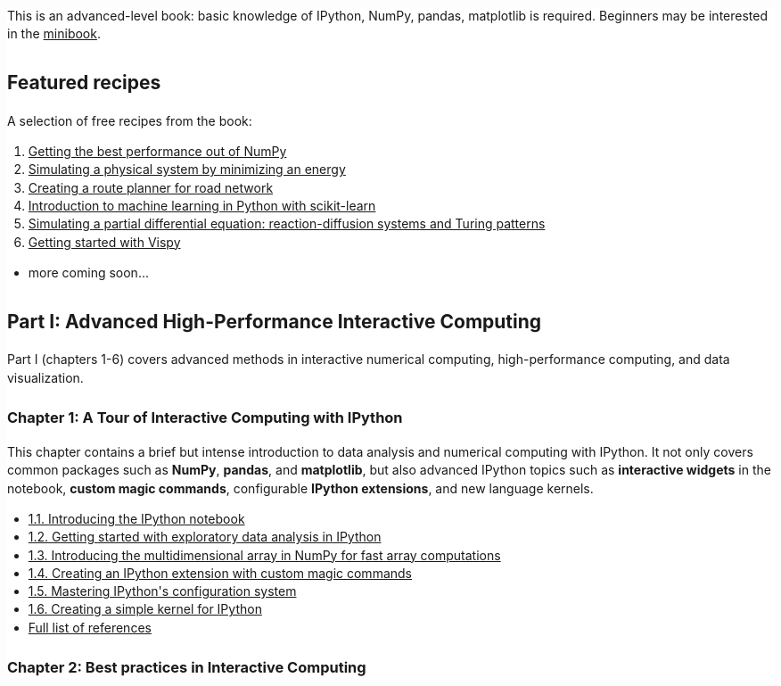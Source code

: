 This is an advanced-level book: basic knowledge of IPython, NumPy, pandas, matplotlib is required.
Beginners may be interested in the [minibook](/minibook/).

## Featured recipes

A selection of free recipes from the book:

1. [Getting the best performance out of NumPy](http://nbviewer.ipython.org/github/ipython-books/cookbook-code/blob/master/featured/01_numpy_performance.ipynb)
2. [Simulating a physical system by minimizing an energy](http://nbviewer.ipython.org/github/ipython-books/cookbook-code/blob/master/featured/02_energy_minimization.ipynb)
3. [Creating a route planner for road network](http://nbviewer.ipython.org/github/ipython-books/cookbook-code/blob/master/featured/03_gps.ipynb)
4. [Introduction to machine learning in Python with scikit-learn](http://nbviewer.ipython.org/github/ipython-books/cookbook-code/blob/master/featured/04_scikit.ipynb)
5. [Simulating a partial differential equation: reaction-diffusion systems and Turing patterns](http://nbviewer.ipython.org/github/ipython-books/cookbook-code/blob/master/featured/05_turing.ipynb)
6. [Getting started with Vispy](http://nbviewer.ipython.org/github/ipython-books/cookbook-code/blob/master/featured/06_vispy.ipynb)
* more coming soon...


## Part I: Advanced High-Performance Interactive Computing

Part I (chapters 1-6) covers advanced methods in interactive numerical computing, high-performance computing, and data visualization.

### Chapter 1: A Tour of Interactive Computing with IPython

This chapter contains a brief but intense introduction to data analysis and numerical computing with IPython. It not only covers common packages such as **NumPy**, **pandas**, and **matplotlib**, but also advanced IPython topics such as **interactive widgets** in the notebook, **custom magic commands**, configurable **IPython extensions**, and new language kernels.

* [1.1. Introducing the IPython notebook](http://nbviewer.ipython.org/github/ipython-books/cookbook-code/blob/master/notebooks/chapter01_basic/01_notebook.ipynb)
* [1.2. Getting started with exploratory data analysis in IPython](http://nbviewer.ipython.org/github/ipython-books/cookbook-code/blob/master/notebooks/chapter01_basic/02_pandas.ipynb)
* [1.3. Introducing the multidimensional array in NumPy for fast array computations](http://nbviewer.ipython.org/github/ipython-books/cookbook-code/blob/master/notebooks/chapter01_basic/03_numpy.ipynb)
* [1.4. Creating an IPython extension with custom magic commands](http://nbviewer.ipython.org/github/ipython-books/cookbook-code/blob/master/notebooks/chapter01_basic/04_magic.ipynb)
* [1.5. Mastering IPython's configuration system](http://nbviewer.ipython.org/github/ipython-books/cookbook-code/blob/master/notebooks/chapter01_basic/05_config.ipynb)
* [1.6. Creating a simple kernel for IPython](http://nbviewer.ipython.org/github/ipython-books/cookbook-code/blob/master/notebooks/chapter01_basic/06_kernel.ipynb)
* [Full list of references](https://github.com/ipython-books/cookbook-code/blob/master/references/chapter01_intro.md)


### Chapter 2: Best practices in Interactive Computing
